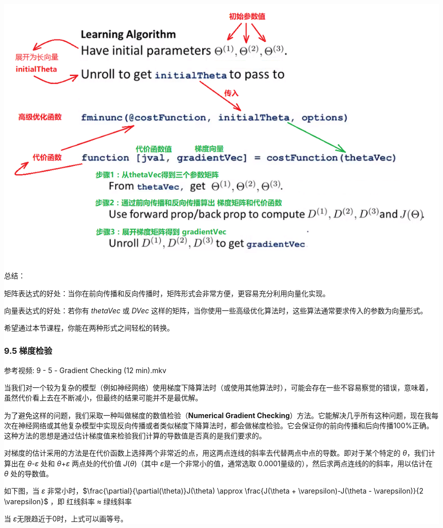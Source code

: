 ![](../images/ebd7e196e272737f497853ba60743c44.png)

总结：

矩阵表达式的好处：当你在前向传播和反向传播时，矩阵形式会非常方便，更容易充分利用向量化实现。

向量表达式的好处：若你有 $thetaVec$ 或 $DVec$ 这样的矩阵，当你使用一些高级优化算法时，这些算法通常要求传入的参数为向量形式。

希望通过本节课程，你能在两种形式之间轻松的转换。

### 9.5 梯度检验

参考视频: 9 - 5 - Gradient Checking (12 min).mkv

当我们对一个较为复杂的模型（例如神经网络）使用梯度下降算法时（或使用其他算法时），可能会存在一些不容易察觉的错误，意味着，虽然代价看上去在不断减小，但最终的结果可能并不是最优解。

为了避免这样的问题，我们采取一种叫做梯度的数值检验（**Numerical Gradient Checking**）方法。它能解决几乎所有这种问题，现在我每次在神经网络或其他复杂模型中实现反向传播或者类似梯度下降算法时，都会做梯度检验。它会保证你的前向传播和后向传播100%正确。这种方法的思想是通过估计梯度值来检验我们计算的导数值是否真的是我们要求的。

对梯度的估计采用的方法是在代价函数上选择两个非常近的点，用这两点连线的斜率去代替两点中点的导数。即对于某个特定的 $\theta​$，我们计算出在 $\theta​$-$\varepsilon ​$ 处和 $\theta​$+$\varepsilon ​$ 两点处的代价值 $J(\theta)​$（其中 $\varepsilon ​$是一个非常小的值，通常选取 0.0001量级的），然后求两点连线的的斜率，用以估计在 $\theta​$ 处的导数值。

如下图，当 $\varepsilon$ 非常小时，$\frac{\partial}{\partial(\theta)}J(\theta) \approx \frac{J(\theta + \varepsilon)-J(\theta - \varepsilon)}{2 \varepsilon}$ ，即 红线斜率 $\approx$ 绿线斜率

当 $\varepsilon​$ 无限趋近于0时，上式可以画等号。
